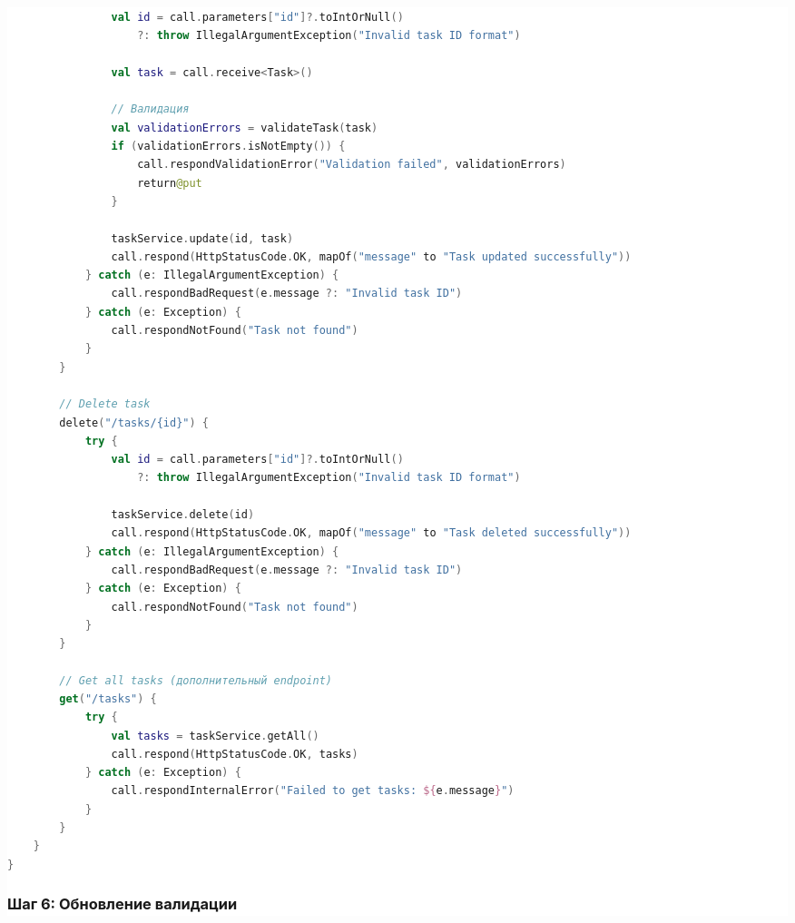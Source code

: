 ```kotlin
                val id = call.parameters["id"]?.toIntOrNull() 
                    ?: throw IllegalArgumentException("Invalid task ID format")
                
                val task = call.receive<Task>()
                
                // Валидация
                val validationErrors = validateTask(task)
                if (validationErrors.isNotEmpty()) {
                    call.respondValidationError("Validation failed", validationErrors)
                    return@put
                }
                
                taskService.update(id, task)
                call.respond(HttpStatusCode.OK, mapOf("message" to "Task updated successfully"))
            } catch (e: IllegalArgumentException) {
                call.respondBadRequest(e.message ?: "Invalid task ID")
            } catch (e: Exception) {
                call.respondNotFound("Task not found")
            }
        }

        // Delete task
        delete("/tasks/{id}") {
            try {
                val id = call.parameters["id"]?.toIntOrNull() 
                    ?: throw IllegalArgumentException("Invalid task ID format")
                
                taskService.delete(id)
                call.respond(HttpStatusCode.OK, mapOf("message" to "Task deleted successfully"))
            } catch (e: IllegalArgumentException) {
                call.respondBadRequest(e.message ?: "Invalid task ID")
            } catch (e: Exception) {
                call.respondNotFound("Task not found")
            }
        }

        // Get all tasks (дополнительный endpoint)
        get("/tasks") {
            try {
                val tasks = taskService.getAll()
                call.respond(HttpStatusCode.OK, tasks)
            } catch (e: Exception) {
                call.respondInternalError("Failed to get tasks: ${e.message}")
            }
        }
    }
}
```

### Шаг 6: Обновление валидации
